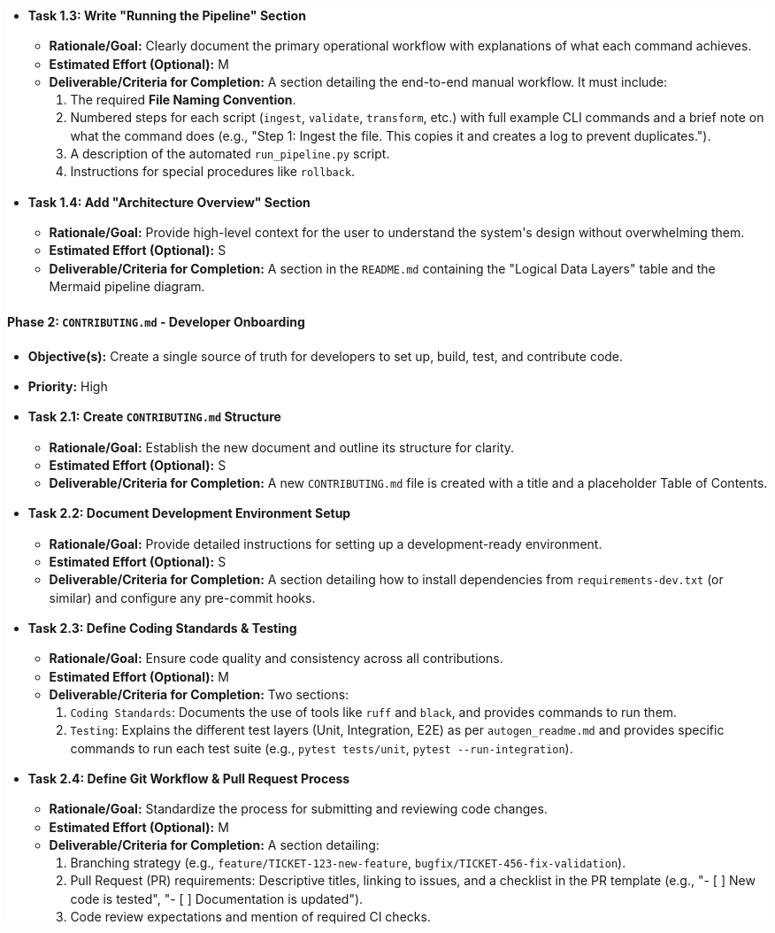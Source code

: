 -   **Task 1.3: Write "Running the Pipeline" Section**
    -   **Rationale/Goal:** Clearly document the primary operational workflow with explanations of what each command achieves.
    -   **Estimated Effort (Optional):** M
    -   **Deliverable/Criteria for Completion:** A section detailing the end-to-end manual workflow. It must include:
        1.  The required **File Naming Convention**.
        2.  Numbered steps for each script (`ingest`, `validate`, `transform`, etc.) with full example CLI commands and a brief note on what the command does (e.g., "Step 1: Ingest the file. This copies it and creates a log to prevent duplicates.").
        3.  A description of the automated `run_pipeline.py` script.
        4.  Instructions for special procedures like `rollback`.

-   **Task 1.4: Add "Architecture Overview" Section**
    -   **Rationale/Goal:** Provide high-level context for the user to understand the system's design without overwhelming them.
    -   **Estimated Effort (Optional):** S
    -   **Deliverable/Criteria for Completion:** A section in the `README.md` containing the "Logical Data Layers" table and the Mermaid pipeline diagram.

#### Phase 2: `CONTRIBUTING.md` - Developer Onboarding
-   **Objective(s):** Create a single source of truth for developers to set up, build, test, and contribute code.
-   **Priority:** High

-   **Task 2.1: Create `CONTRIBUTING.md` Structure**
    -   **Rationale/Goal:** Establish the new document and outline its structure for clarity.
    -   **Estimated Effort (Optional):** S
    -   **Deliverable/Criteria for Completion:** A new `CONTRIBUTING.md` file is created with a title and a placeholder Table of Contents.

-   **Task 2.2: Document Development Environment Setup**
    -   **Rationale/Goal:** Provide detailed instructions for setting up a development-ready environment.
    -   **Estimated Effort (Optional):** S
    -   **Deliverable/Criteria for Completion:** A section detailing how to install dependencies from `requirements-dev.txt` (or similar) and configure any pre-commit hooks.

-   **Task 2.3: Define Coding Standards & Testing**
    -   **Rationale/Goal:** Ensure code quality and consistency across all contributions.
    -   **Estimated Effort (Optional):** M
    -   **Deliverable/Criteria for Completion:** Two sections:
        1.  `Coding Standards`: Documents the use of tools like `ruff` and `black`, and provides commands to run them.
        2.  `Testing`: Explains the different test layers (Unit, Integration, E2E) as per `autogen_readme.md` and provides specific commands to run each test suite (e.g., `pytest tests/unit`, `pytest --run-integration`).

-   **Task 2.4: Define Git Workflow & Pull Request Process**
    -   **Rationale/Goal:** Standardize the process for submitting and reviewing code changes.
    -   **Estimated Effort (Optional):** M
    -   **Deliverable/Criteria for Completion:** A section detailing:
        1.  Branching strategy (e.g., `feature/TICKET-123-new-feature`, `bugfix/TICKET-456-fix-validation`).
        2.  Pull Request (PR) requirements: Descriptive titles, linking to issues, and a checklist in the PR template (e.g., "- [ ] New code is tested", "- [ ] Documentation is updated").
        3.  Code review expectations and mention of required CI checks.
